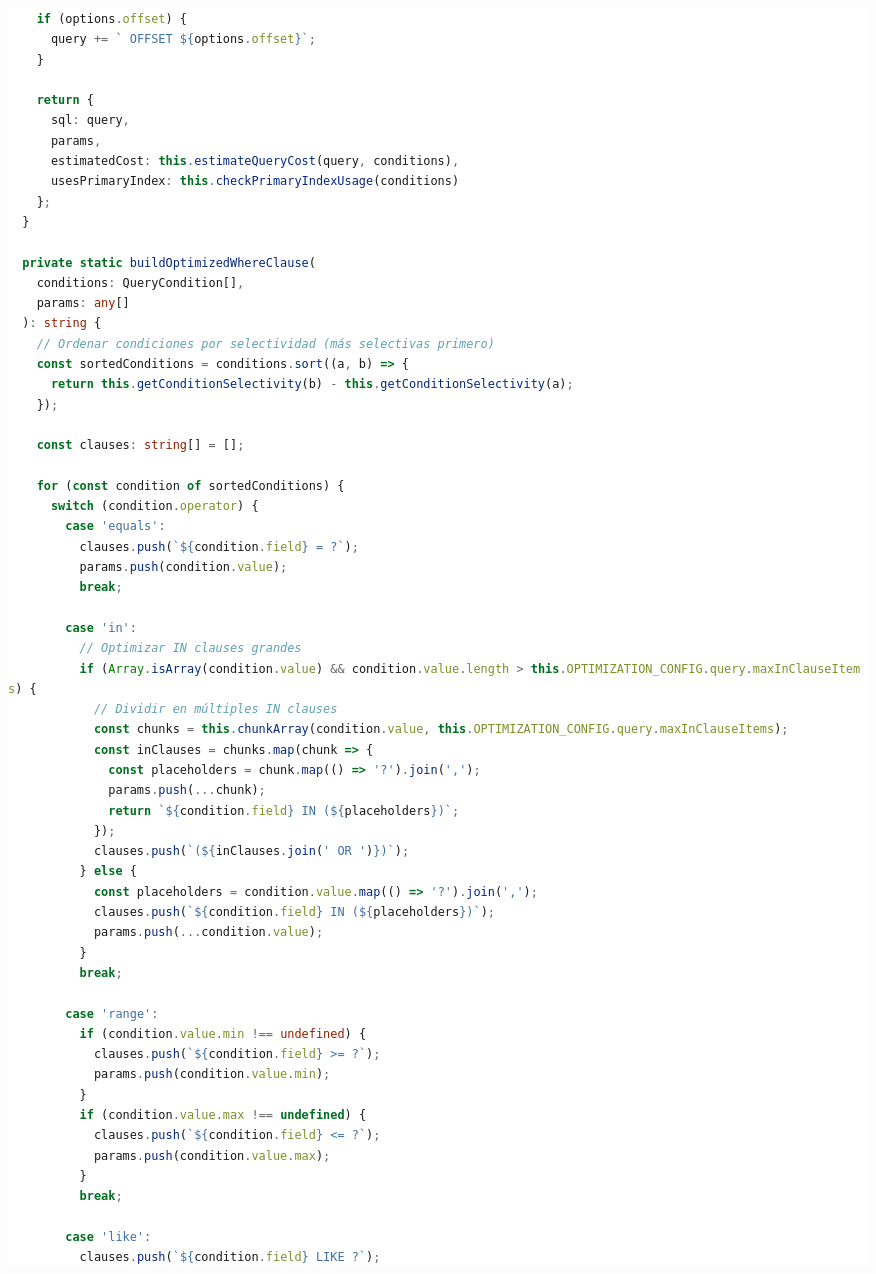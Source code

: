 ```typescript
    if (options.offset) {
      query += ` OFFSET ${options.offset}`;
    }
    
    return {
      sql: query,
      params,
      estimatedCost: this.estimateQueryCost(query, conditions),
      usesPrimaryIndex: this.checkPrimaryIndexUsage(conditions)
    };
  }
  
  private static buildOptimizedWhereClause(
    conditions: QueryCondition[],
    params: any[]
  ): string {
    // Ordenar condiciones por selectividad (más selectivas primero)
    const sortedConditions = conditions.sort((a, b) => {
      return this.getConditionSelectivity(b) - this.getConditionSelectivity(a);
    });
    
    const clauses: string[] = [];
    
    for (const condition of sortedConditions) {
      switch (condition.operator) {
        case 'equals':
          clauses.push(`${condition.field} = ?`);
          params.push(condition.value);
          break;
          
        case 'in':
          // Optimizar IN clauses grandes
          if (Array.isArray(condition.value) && condition.value.length > this.OPTIMIZATION_CONFIG.query.maxInClauseItems) {
            // Dividir en múltiples IN clauses
            const chunks = this.chunkArray(condition.value, this.OPTIMIZATION_CONFIG.query.maxInClauseItems);
            const inClauses = chunks.map(chunk => {
              const placeholders = chunk.map(() => '?').join(',');
              params.push(...chunk);
              return `${condition.field} IN (${placeholders})`;
            });
            clauses.push(`(${inClauses.join(' OR ')})`);
          } else {
            const placeholders = condition.value.map(() => '?').join(',');
            clauses.push(`${condition.field} IN (${placeholders})`);
            params.push(...condition.value);
          }
          break;
          
        case 'range':
          if (condition.value.min !== undefined) {
            clauses.push(`${condition.field} >= ?`);
            params.push(condition.value.min);
          }
          if (condition.value.max !== undefined) {
            clauses.push(`${condition.field} <= ?`);
            params.push(condition.value.max);
          }
          break;
          
        case 'like':
          clauses.push(`${condition.field} LIKE ?`);
```